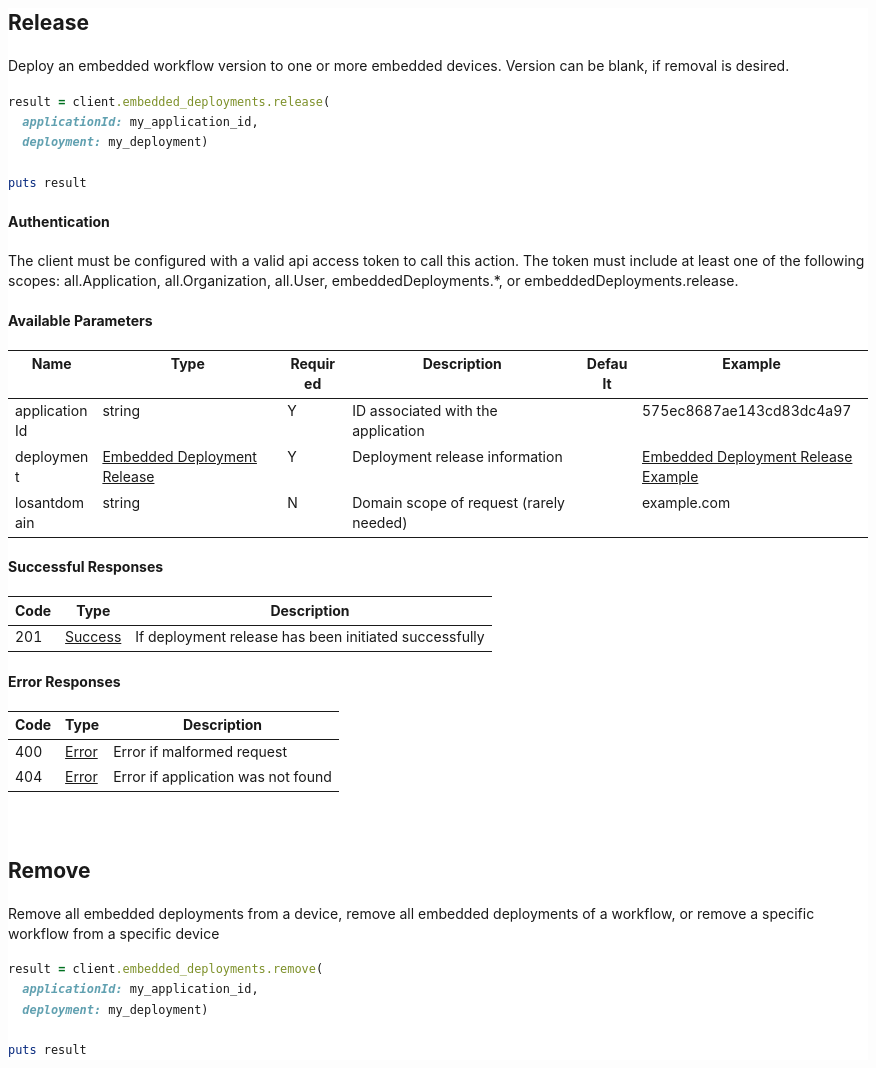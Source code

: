 ## Release

Deploy an embedded workflow version to one or more embedded devices. Version can be blank, if removal is desired.

```ruby
result = client.embedded_deployments.release(
  applicationId: my_application_id,
  deployment: my_deployment)

puts result
```

#### Authentication
The client must be configured with a valid api access token to call this
action. The token must include at least one of the following scopes:
all.Application, all.Organization, all.User, embeddedDeployments.*, or embeddedDeployments.release.

#### Available Parameters

| Name | Type | Required | Description | Default | Example |
| ---- | ---- | -------- | ----------- | ------- | ------- |
| applicationId | string | Y | ID associated with the application |  | 575ec8687ae143cd83dc4a97 |
| deployment | [Embedded Deployment Release](_schemas.md#embedded-deployment-release) | Y | Deployment release information |  | [Embedded Deployment Release Example](_schemas.md#embedded-deployment-release-example) |
| losantdomain | string | N | Domain scope of request (rarely needed) |  | example.com |

#### Successful Responses

| Code | Type | Description |
| ---- | ---- | ----------- |
| 201 | [Success](_schemas.md#success) | If deployment release has been initiated successfully |

#### Error Responses

| Code | Type | Description |
| ---- | ---- | ----------- |
| 400 | [Error](_schemas.md#error) | Error if malformed request |
| 404 | [Error](_schemas.md#error) | Error if application was not found |

<br/>

## Remove

Remove all embedded deployments from a device, remove all embedded deployments of a workflow, or remove a specific workflow from a specific device

```ruby
result = client.embedded_deployments.remove(
  applicationId: my_application_id,
  deployment: my_deployment)

puts result
```

